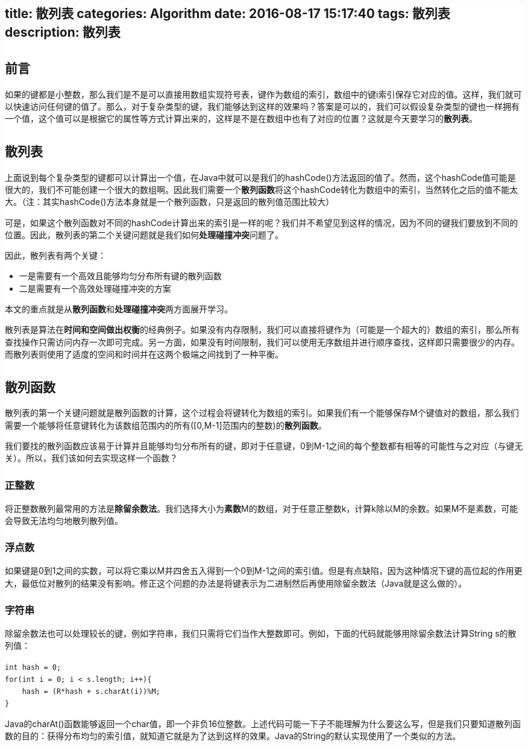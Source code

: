 title: 散列表
categories: Algorithm
date: 2016-08-17 15:17:40
tags: 散列表
description: 散列表
---

## 前言

如果的键都是小整数，那么我们是不是可以直接用数组实现符号表，键作为数组的索引，数组中的键i索引保存它对应的值。这样，我们就可以快速访问任何键的值了。那么，对于复杂类型的键，我们能够达到这样的效果吗？答案是可以的，我们可以假设复杂类型的键也一样拥有一个值，这个值可以是根据它的属性等方式计算出来的，这样是不是在数组中也有了对应的位置？这就是今天要学习的**散列表**。

## 散列表

上面说到每个复杂类型的键都可以计算出一个值，在Java中就可以是我们的hashCode()方法返回的值了。然而，这个hashCode值可能是很大的，我们不可能创建一个很大的数组啊。因此我们需要一个**散列函数**将这个hashCode转化为数组中的索引，当然转化之后的值不能太大。（注：其实hashCode()方法本身就是一个散列函数，只是返回的散列值范围比较大）

可是，如果这个散列函数对不同的hashCode计算出来的索引是一样的呢？我们并不希望见到这样的情况，因为不同的键我们要放到不同的位置。因此，散列表的第二个关键问题就是我们如何**处理碰撞冲突**问题了。

因此，散列表有两个关键：

- 一是需要有一个高效且能够均匀分布所有键的散列函数
- 二是需要有一个高效处理碰撞冲突的方案

本文的重点就是从**散列函数**和**处理碰撞冲突**两方面展开学习。

散列表是算法在**时间和空间做出权衡**的经典例子。如果没有内存限制，我们可以直接将键作为（可能是一个超大的）数组的索引，那么所有查找操作只需访问内存一次即可完成。另一方面，如果没有时间限制，我们可以使用无序数组并进行顺序查找，这样即只需要很少的内存。而散列表则使用了适度的空间和时间并在这两个极端之间找到了一种平衡。



## 散列函数

散列表的第一个关键问题就是散列函数的计算，这个过程会将键转化为数组的索引。如果我们有一个能够保存M个键值对的数组，那么我们需要一个能够将任意键转化为该数组范围内的所有([0,M-1]范围内的整数)的**散列函数**。

我们要找的散列函数应该易于计算并且能够均匀分布所有的键，即对于任意键，0到M-1之间的每个整数都有相等的可能性与之对应（与键无关）。所以，我们该如何去实现这样一个函数？

### 正整数

将正整数散列最常用的方法是**除留余数法**。我们选择大小为**素数**M的数组，对于任意正整数k，计算k除以M的余数。如果M不是素数，可能会导致无法均匀地散列散列值。

### 浮点数

如果键是0到1之间的实数，可以将它乘以M并四舍五入得到一个0到M-1之间的索引值。但是有点缺陷，因为这种情况下键的高位起的作用更大，最低位对散列的结果没有影响。修正这个问题的办法是将键表示为二进制然后再使用除留余数法（Java就是这么做的）。

### 字符串

除留余数法也可以处理较长的键，例如字符串，我们只需将它们当作大整数即可。例如，下面的代码就能够用除留余数法计算String s的散列值：

```
int hash = 0;
for(int i = 0; i < s.length; i++){
	hash = (R*hash + s.charAt(i))%M;
}
```
Java的charAt()函数能够返回一个char值，即一个非负16位整数。上述代码可能一下子不能理解为什么要这么写，但是我们只要知道散列函数的目的：获得分布均匀的索引值，就知道它就是为了达到这样的效果。Java的String的默认实现使用了一个类似的方法。
